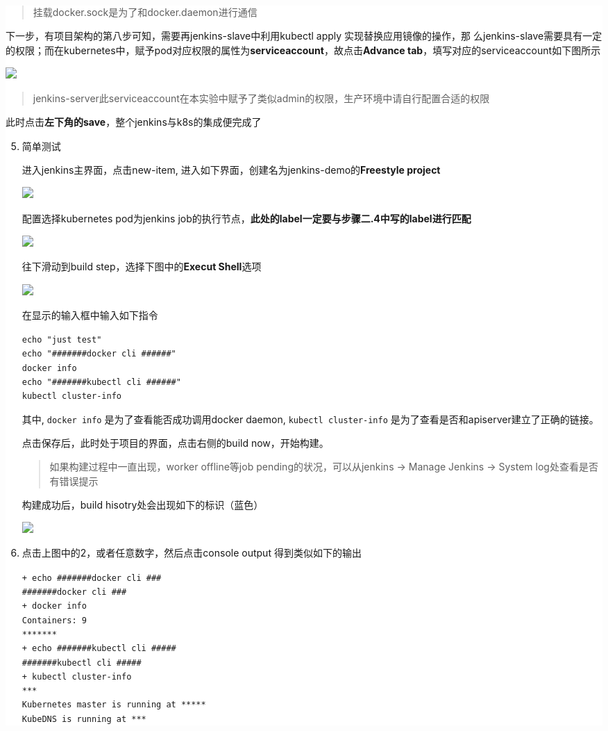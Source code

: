    > 挂载docker.sock是为了和docker.daemon进行通信
   
   下一步，有项目架构的第八步可知，需要再jenkins-slave中利用kubectl apply 实现替换应用镜像的操作，那    么jenkins-slave需要具有一定的权限；而在kubernetes中，赋予pod对应权限的属性为**serviceaccount**，故点击**Advance tab**，填写对应的serviceaccount如下图所示
   
   ![](https://zhenyu-github.s3-us-west-2.amazonaws.com/quick-start/2.3.4+serviceaccount.png)
   
   > jenkins-server此serviceaccount在本实验中赋予了类似admin的权限，生产环境中请自行配置合适的权限

​       此时点击**左下角的save**，整个jenkins与k8s的集成便完成了  

5. 简单测试

   进入jenkins主界面，点击new-item, 进入如下界面，创建名为jenkins-demo的**Freestyle project**

   ![](https://zhenyu-github.s3-us-west-2.amazonaws.com/quick-start/2.5.1+freestyle.png)

   配置选择kubernetes pod为jenkins job的执行节点，**此处的label一定要与步骤二.4中写的label进行匹配**

   ![](https://zhenyu-github.s3-us-west-2.amazonaws.com/quick-start/2.5.2+label.png)

   往下滑动到build step，选择下图中的**Execut Shell**选项

   ![](https://zhenyu-github.s3-us-west-2.amazonaws.com/quick-start/2.5.3+shell.png)

   在显示的输入框中输入如下指令

   ```
   echo "just test"
   echo "#######docker cli ######"
   docker info
   echo "#######kubectl cli ######"
   kubectl cluster-info
   ```
   
   其中, ``docker info`` 是为了查看能否成功调用docker daemon,  ``kubectl cluster-info`` 是为了查看是否和apiserver建立了正确的链接。

   点击保存后，此时处于项目的界面，点击右侧的build now，开始构建。
   
   > 如果构建过程中一直出现，worker offline等job pending的状况，可以从jenkins -> Manage Jenkins -> System log处查看是否有错误提示
   
   构建成功后，build hisotry处会出现如下的标识（蓝色）
   
   ![](https://zhenyu-github.s3-us-west-2.amazonaws.com/quick-start/2.5.5+build+success.png)


6. 点击上图中的2，或者任意数字，然后点击console output 得到类似如下的输出

   ``` kubectl  get pods 
   + echo #######docker cli ###
   #######docker cli ###
   + docker info
   Containers: 9
   *******
   + echo #######kubectl cli #####
   #######kubectl cli #####
   + kubectl cluster-info
   ***
   Kubernetes master is running at *****
   KubeDNS is running at ***
   
   ```
   